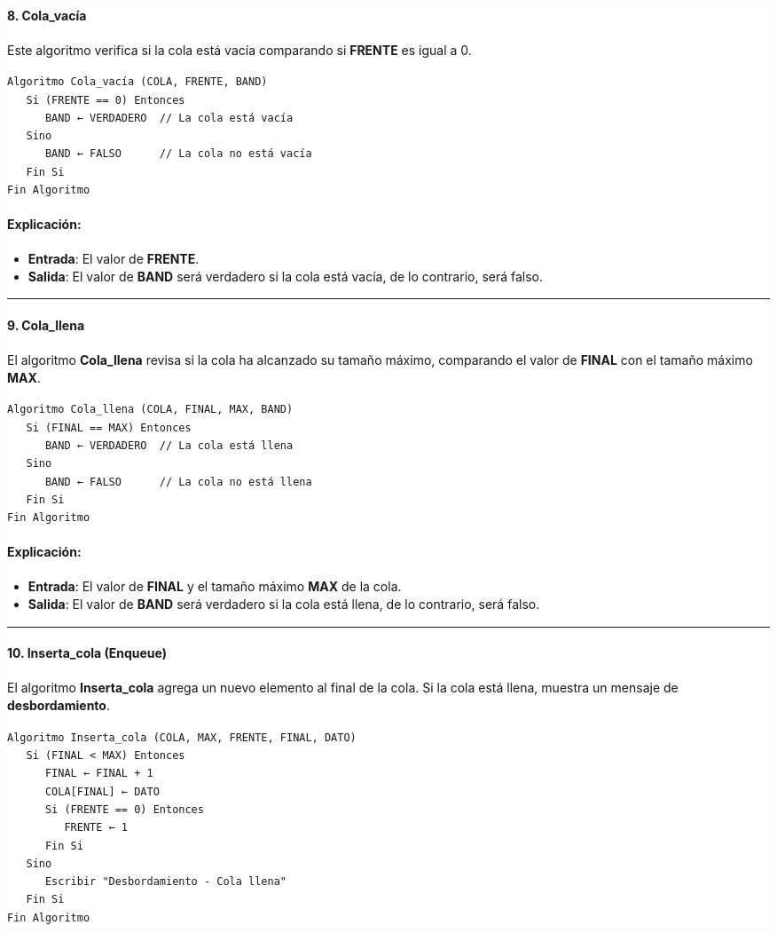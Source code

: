 #### 8. **Cola_vacía**

Este algoritmo verifica si la cola está vacía comparando si **FRENTE** es igual a 0.

```pseudo
Algoritmo Cola_vacía (COLA, FRENTE, BAND)
   Si (FRENTE == 0) Entonces
      BAND ← VERDADERO  // La cola está vacía
   Sino
      BAND ← FALSO      // La cola no está vacía
   Fin Si
Fin Algoritmo
```

#### **Explicación**:
- **Entrada**: El valor de **FRENTE**.
- **Salida**: El valor de **BAND** será verdadero si la cola está vacía, de lo contrario, será falso.

---

#### 9. **Cola_llena**

El algoritmo **Cola_llena** revisa si la cola ha alcanzado su tamaño máximo, comparando el valor de **FINAL** con el tamaño máximo **MAX**.

```pseudo
Algoritmo Cola_llena (COLA, FINAL, MAX, BAND)
   Si (FINAL == MAX) Entonces
      BAND ← VERDADERO  // La cola está llena
   Sino
      BAND ← FALSO      // La cola no está llena
   Fin Si
Fin Algoritmo
```

#### **Explicación**:
- **Entrada**: El valor de **FINAL** y el tamaño máximo **MAX** de la cola.
- **Salida**: El valor de **BAND** será verdadero si la cola está llena, de lo contrario, será falso.

---

#### 10. **Inserta_cola (Enqueue)**

El algoritmo **Inserta_cola** agrega un nuevo elemento al final de la cola. Si la cola está llena, muestra un mensaje de **desbordamiento**.

```pseudo
Algoritmo Inserta_cola (COLA, MAX, FRENTE, FINAL, DATO)
   Si (FINAL < MAX) Entonces
      FINAL ← FINAL + 1
      COLA[FINAL] ← DATO
      Si (FRENTE == 0) Entonces
         FRENTE ← 1
      Fin Si
   Sino
      Escribir "Desbordamiento - Cola llena"
   Fin Si
Fin Algoritmo
```
